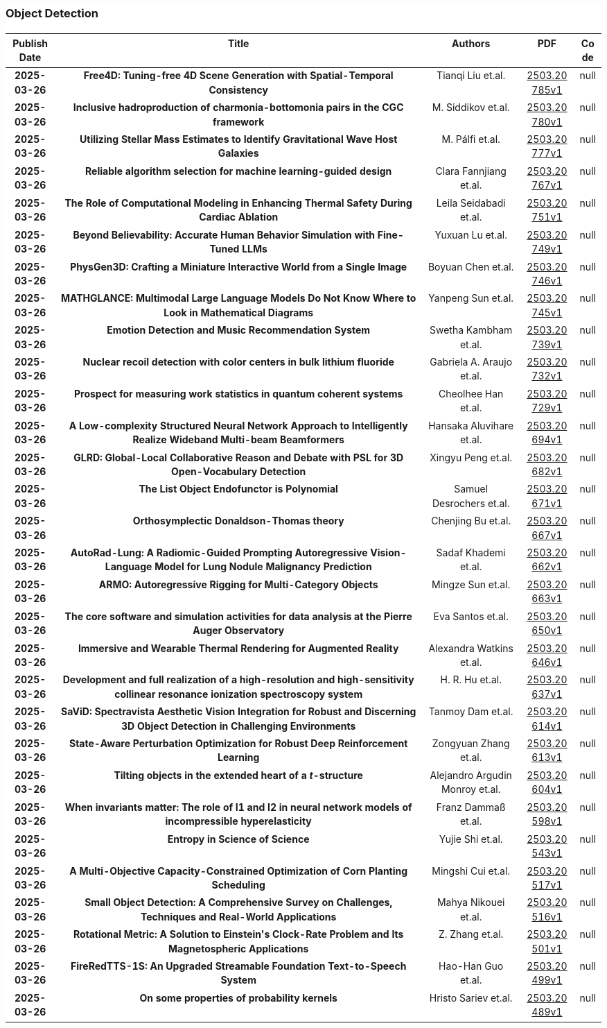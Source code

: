 ### Object Detection
|Publish Date|Title|Authors|PDF|Code|
| :---: | :---: | :---: | :---: | :---: |
|**2025-03-26**|**Free4D: Tuning-free 4D Scene Generation with Spatial-Temporal Consistency**|Tianqi Liu et.al.|[2503.20785v1](http://arxiv.org/abs/2503.20785v1)|null|
|**2025-03-26**|**Inclusive hadroproduction of charmonia-bottomonia pairs in the CGC framework**|M. Siddikov et.al.|[2503.20780v1](http://arxiv.org/abs/2503.20780v1)|null|
|**2025-03-26**|**Utilizing Stellar Mass Estimates to Identify Gravitational Wave Host Galaxies**|M. Pálfi et.al.|[2503.20777v1](http://arxiv.org/abs/2503.20777v1)|null|
|**2025-03-26**|**Reliable algorithm selection for machine learning-guided design**|Clara Fannjiang et.al.|[2503.20767v1](http://arxiv.org/abs/2503.20767v1)|null|
|**2025-03-26**|**The Role of Computational Modeling in Enhancing Thermal Safety During Cardiac Ablation**|Leila Seidabadi et.al.|[2503.20751v1](http://arxiv.org/abs/2503.20751v1)|null|
|**2025-03-26**|**Beyond Believability: Accurate Human Behavior Simulation with Fine-Tuned LLMs**|Yuxuan Lu et.al.|[2503.20749v1](http://arxiv.org/abs/2503.20749v1)|null|
|**2025-03-26**|**PhysGen3D: Crafting a Miniature Interactive World from a Single Image**|Boyuan Chen et.al.|[2503.20746v1](http://arxiv.org/abs/2503.20746v1)|null|
|**2025-03-26**|**MATHGLANCE: Multimodal Large Language Models Do Not Know Where to Look in Mathematical Diagrams**|Yanpeng Sun et.al.|[2503.20745v1](http://arxiv.org/abs/2503.20745v1)|null|
|**2025-03-26**|**Emotion Detection and Music Recommendation System**|Swetha Kambham et.al.|[2503.20739v1](http://arxiv.org/abs/2503.20739v1)|null|
|**2025-03-26**|**Nuclear recoil detection with color centers in bulk lithium fluoride**|Gabriela A. Araujo et.al.|[2503.20732v1](http://arxiv.org/abs/2503.20732v1)|null|
|**2025-03-26**|**Prospect for measuring work statistics in quantum coherent systems**|Cheolhee Han et.al.|[2503.20729v1](http://arxiv.org/abs/2503.20729v1)|null|
|**2025-03-26**|**A Low-complexity Structured Neural Network Approach to Intelligently Realize Wideband Multi-beam Beamformers**|Hansaka Aluvihare et.al.|[2503.20694v1](http://arxiv.org/abs/2503.20694v1)|null|
|**2025-03-26**|**GLRD: Global-Local Collaborative Reason and Debate with PSL for 3D Open-Vocabulary Detection**|Xingyu Peng et.al.|[2503.20682v1](http://arxiv.org/abs/2503.20682v1)|null|
|**2025-03-26**|**The List Object Endofunctor is Polynomial**|Samuel Desrochers et.al.|[2503.20671v1](http://arxiv.org/abs/2503.20671v1)|null|
|**2025-03-26**|**Orthosymplectic Donaldson-Thomas theory**|Chenjing Bu et.al.|[2503.20667v1](http://arxiv.org/abs/2503.20667v1)|null|
|**2025-03-26**|**AutoRad-Lung: A Radiomic-Guided Prompting Autoregressive Vision-Language Model for Lung Nodule Malignancy Prediction**|Sadaf Khademi et.al.|[2503.20662v1](http://arxiv.org/abs/2503.20662v1)|null|
|**2025-03-26**|**ARMO: Autoregressive Rigging for Multi-Category Objects**|Mingze Sun et.al.|[2503.20663v1](http://arxiv.org/abs/2503.20663v1)|null|
|**2025-03-26**|**The core software and simulation activities for data analysis at the Pierre Auger Observatory**|Eva Santos et.al.|[2503.20650v1](http://arxiv.org/abs/2503.20650v1)|null|
|**2025-03-26**|**Immersive and Wearable Thermal Rendering for Augmented Reality**|Alexandra Watkins et.al.|[2503.20646v1](http://arxiv.org/abs/2503.20646v1)|null|
|**2025-03-26**|**Development and full realization of a high-resolution and high-sensitivity collinear resonance ionization spectroscopy system**|H. R. Hu et.al.|[2503.20637v1](http://arxiv.org/abs/2503.20637v1)|null|
|**2025-03-26**|**SaViD: Spectravista Aesthetic Vision Integration for Robust and Discerning 3D Object Detection in Challenging Environments**|Tanmoy Dam et.al.|[2503.20614v1](http://arxiv.org/abs/2503.20614v1)|null|
|**2025-03-26**|**State-Aware Perturbation Optimization for Robust Deep Reinforcement Learning**|Zongyuan Zhang et.al.|[2503.20613v1](http://arxiv.org/abs/2503.20613v1)|null|
|**2025-03-26**|**Tilting objects in the extended heart of a $t$-structure**|Alejandro Argudin Monroy et.al.|[2503.20604v1](http://arxiv.org/abs/2503.20604v1)|null|
|**2025-03-26**|**When invariants matter: The role of I1 and I2 in neural network models of incompressible hyperelasticity**|Franz Dammaß et.al.|[2503.20598v1](http://arxiv.org/abs/2503.20598v1)|null|
|**2025-03-26**|**Entropy in Science of Science**|Yujie Shi et.al.|[2503.20543v1](http://arxiv.org/abs/2503.20543v1)|null|
|**2025-03-26**|**A Multi-Objective Capacity-Constrained Optimization of Corn Planting Scheduling**|Mingshi Cui et.al.|[2503.20517v1](http://arxiv.org/abs/2503.20517v1)|null|
|**2025-03-26**|**Small Object Detection: A Comprehensive Survey on Challenges, Techniques and Real-World Applications**|Mahya Nikouei et.al.|[2503.20516v1](http://arxiv.org/abs/2503.20516v1)|null|
|**2025-03-26**|**Rotational Metric: A Solution to Einstein's Clock-Rate Problem and Its Magnetospheric Applications**|Z. Zhang et.al.|[2503.20501v1](http://arxiv.org/abs/2503.20501v1)|null|
|**2025-03-26**|**FireRedTTS-1S: An Upgraded Streamable Foundation Text-to-Speech System**|Hao-Han Guo et.al.|[2503.20499v1](http://arxiv.org/abs/2503.20499v1)|null|
|**2025-03-26**|**On some properties of probability kernels**|Hristo Sariev et.al.|[2503.20489v1](http://arxiv.org/abs/2503.20489v1)|null|
